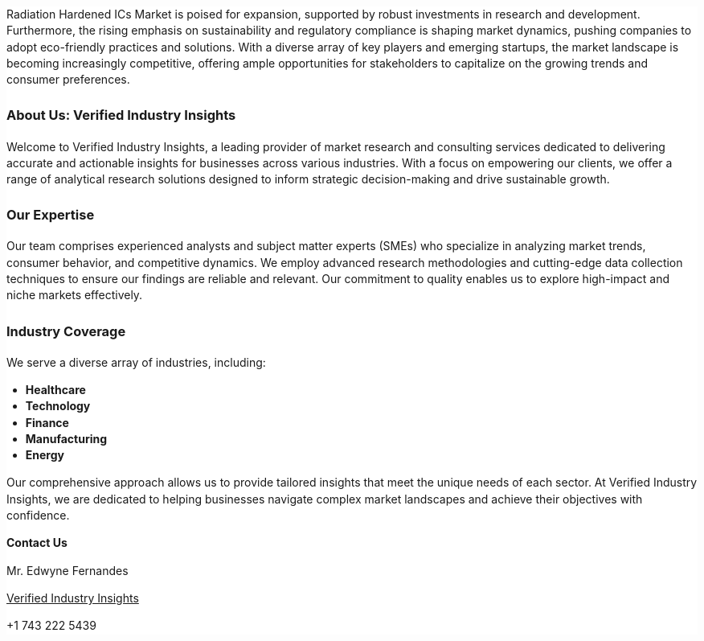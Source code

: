 Radiation Hardened ICs Market is poised for expansion, supported by robust investments in research and development. Furthermore, the rising emphasis on sustainability and regulatory compliance is shaping market dynamics, pushing companies to adopt eco-friendly practices and solutions. With a diverse array of key players and emerging startups, the market landscape is becoming increasingly competitive, offering ample opportunities for stakeholders to capitalize on the growing trends and consumer preferences.</p><h3>About Us: Verified Industry Insights</h3><p>Welcome to Verified Industry Insights, a leading provider of market research and consulting services dedicated to delivering accurate and actionable insights for businesses across various industries. With a focus on empowering our clients, we offer a range of analytical research solutions designed to inform strategic decision-making and drive sustainable growth.</p><h3>Our Expertise</h3><p>Our team comprises experienced analysts and subject matter experts (SMEs) who specialize in analyzing market trends, consumer behavior, and competitive dynamics. We employ advanced research methodologies and cutting-edge data collection techniques to ensure our findings are reliable and relevant. Our commitment to quality enables us to explore high-impact and niche markets effectively.</p><h3>Industry Coverage</h3><p>We serve a diverse array of industries, including:</p><ul><li><strong>Healthcare</strong></li><li><strong>Technology</strong></li><li><strong>Finance</strong></li><li><strong>Manufacturing</strong></li><li><strong>Energy</strong></li></ul><p>Our comprehensive approach allows us to provide tailored insights that meet the unique needs of each sector. At Verified Industry Insights, we are dedicated to helping businesses navigate complex market landscapes and achieve their objectives with confidence.</p><p><strong>Contact Us</strong></p><p>Mr. Edwyne Fernandes</p><p><a href="https://www.verifiedindustryinsights.com/">Verified Industry Insights</a></p><p>+1 743 222 5439</p>
